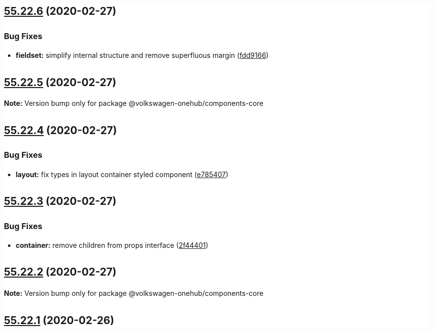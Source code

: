 


## [55.22.6](https://github.com/volkswagen-onehub/components-core/compare/v55.22.5...v55.22.6) (2020-02-27)


### Bug Fixes

* **fieldset:** simplify internal structure and remove superfluous margin ([fdd9166](https://github.com/volkswagen-onehub/components-core/commit/fdd9166))





## [55.22.5](https://github.com/volkswagen-onehub/components-core/compare/v55.22.4...v55.22.5) (2020-02-27)

**Note:** Version bump only for package @volkswagen-onehub/components-core





## [55.22.4](https://github.com/volkswagen-onehub/components-core/compare/v55.22.3...v55.22.4) (2020-02-27)


### Bug Fixes

* **layout:** fix types in layout container styled component ([e785407](https://github.com/volkswagen-onehub/components-core/commit/e785407))





## [55.22.3](https://github.com/volkswagen-onehub/components-core/compare/v55.22.2...v55.22.3) (2020-02-27)


### Bug Fixes

* **container:** remove children from props interface ([2f44401](https://github.com/volkswagen-onehub/components-core/commit/2f44401))





## [55.22.2](https://github.com/volkswagen-onehub/components-core/compare/v55.22.1...v55.22.2) (2020-02-27)

**Note:** Version bump only for package @volkswagen-onehub/components-core





## [55.22.1](https://github.com/volkswagen-onehub/components-core/compare/v55.22.0...v55.22.1) (2020-02-26)
